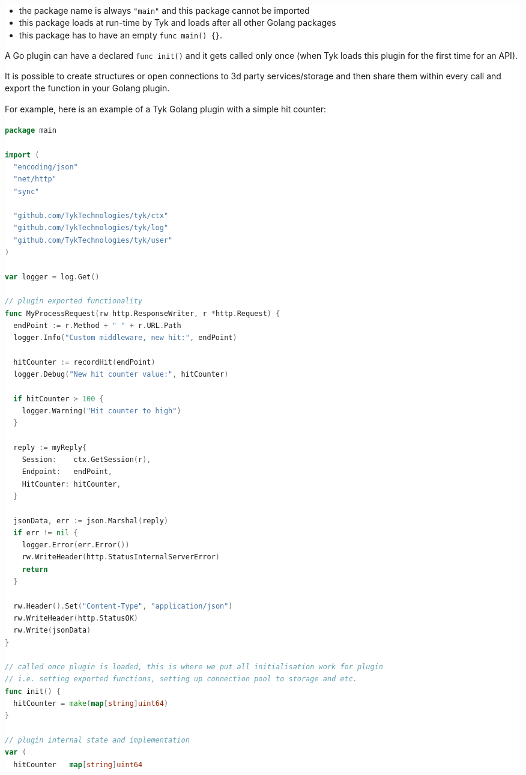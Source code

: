 - the package name is always `"main"` and this package cannot be imported
- this package loads at run-time by Tyk and loads after all other Golang packages
- this package has to have an empty `func main() {}`.

A Go plugin can have a declared `func init()` and it gets called only once (when Tyk loads this plugin for the first time for an API).

It is possible to create structures or open connections to 3d party services/storage and then share them within every call and export the function in your Golang plugin.

For example, here is an example of a Tyk Golang plugin with a simple hit counter:

```go  {linenos=true, linenostart=1}
package main

import (
  "encoding/json"
  "net/http"
  "sync"

  "github.com/TykTechnologies/tyk/ctx"
  "github.com/TykTechnologies/tyk/log"
  "github.com/TykTechnologies/tyk/user"
)

var logger = log.Get()

// plugin exported functionality
func MyProcessRequest(rw http.ResponseWriter, r *http.Request) {
  endPoint := r.Method + " " + r.URL.Path
  logger.Info("Custom middleware, new hit:", endPoint)

  hitCounter := recordHit(endPoint)
  logger.Debug("New hit counter value:", hitCounter)

  if hitCounter > 100 {
    logger.Warning("Hit counter to high")
  }

  reply := myReply{
    Session:    ctx.GetSession(r),
    Endpoint:   endPoint,
    HitCounter: hitCounter,
  }

  jsonData, err := json.Marshal(reply)
  if err != nil {
    logger.Error(err.Error())
    rw.WriteHeader(http.StatusInternalServerError)
    return
  }

  rw.Header().Set("Content-Type", "application/json")
  rw.WriteHeader(http.StatusOK)
  rw.Write(jsonData)
}

// called once plugin is loaded, this is where we put all initialisation work for plugin
// i.e. setting exported functions, setting up connection pool to storage and etc.
func init() {
  hitCounter = make(map[string]uint64)
}

// plugin internal state and implementation
var (
  hitCounter   map[string]uint64
```